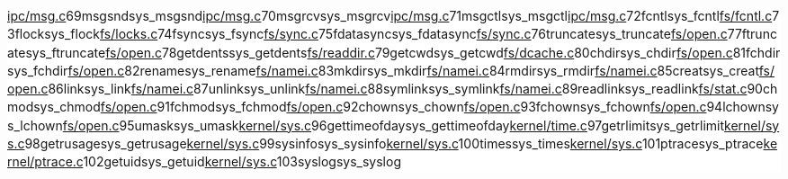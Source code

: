 </td><td><a href="https://git.kernel.org/cgit/linux/kernel/git/torvalds/linux.git/tree/ipc/msg.c">ipc/msg.c</a></td></tr><tr><td>69</td><td>msgsnd</td><td>sys_msgsnd</td><td><a href="https://git.kernel.org/cgit/linux/kernel/git/torvalds/linux.git/tree/ipc/msg.c">ipc/msg.c</a></td></tr><tr><td>70</td><td>msgrcv</td><td>sys_msgrcv</td><td><a href="https://git.kernel.org/cgit/linux/kernel/git/torvalds/linux.git/tree/ipc/msg.c">ipc/msg.c</a></td></tr><tr><td>71</td><td>msgctl</td><td>sys_msgctl</td><td><a href="https://git.kernel.org/cgit/linux/kernel/git/torvalds/linux.git/tree/ipc/msg.c">ipc/msg.c</a></td></tr><tr><td>72</td><td>fcntl</td><td>sys_fcntl</td><td><a href="https://git.kernel.org/cgit/linux/kernel/git/torvalds/linux.git/tree/fs/fcntl.c">fs/fcntl.c</a></td></tr><tr><td>73</td><td>flock</td><td>sys_flock</td><td><a href="https://git.kernel.org/cgit/linux/kernel/git/torvalds/linux.git/tree/fs/locks.c">fs/locks.c</a></td></tr><tr><td>74</td><td>fsync</td><td>sys_fsync</td><td><a href="https://git.kernel.org/cgit/linux/kernel/git/torvalds/linux.git/tree/fs/sync.c">fs/sync.c</a></td></tr><tr><td>75</td><td>fdatasync</td><td>sys_fdatasync</td><td><a href="https://git.kernel.org/cgit/linux/kernel/git/torvalds/linux.git/tree/fs/sync.c">fs/sync.c</a></td></tr><tr><td>76</td><td>truncate</td><td>sys_truncate</td><td><a href="https://git.kernel.org/cgit/linux/kernel/git/torvalds/linux.git/tree/fs/open.c">fs/open.c</a></td></tr><tr><td>77</td><td>ftruncate</td><td>sys_ftruncate</td><td><a href="https://git.kernel.org/cgit/linux/kernel/git/torvalds/linux.git/tree/fs/open.c">fs/open.c</a></td></tr><tr><td>78</td><td>getdents</td><td>sys_getdents</td><td><a href="https://git.kernel.org/cgit/linux/kernel/git/torvalds/linux.git/tree/fs/readdir.c">fs/readdir.c</a></td></tr><tr><td>79</td><td>getcwd</td><td>sys_getcwd</td><td><a href="https://git.kernel.org/cgit/linux/kernel/git/torvalds/linux.git/tree/fs/dcache.c">fs/dcache.c</a></td></tr><tr><td>80</td><td>chdir</td><td>sys_chdir</td><td><a href="https://git.kernel.org/cgit/linux/kernel/git/torvalds/linux.git/tree/fs/open.c">fs/open.c</a></td></tr><tr><td>81</td><td>fchdir</td><td>sys_fchdir</td><td><a href="https://git.kernel.org/cgit/linux/kernel/git/torvalds/linux.git/tree/fs/open.c">fs/open.c</a></td></tr><tr><td>82</td><td>rename</td><td>sys_rename</td><td><a href="https://git.kernel.org/cgit/linux/kernel/git/torvalds/linux.git/tree/fs/namei.c">fs/namei.c</a></td></tr><tr><td>83</td><td>mkdir</td><td>sys_mkdir</td><td><a href="https://git.kernel.org/cgit/linux/kernel/git/torvalds/linux.git/tree/fs/namei.c">fs/namei.c</a></td></tr><tr><td>84</td><td>rmdir</td><td>sys_rmdir</td><td><a href="https://git.kernel.org/cgit/linux/kernel/git/torvalds/linux.git/tree/fs/namei.c">fs/namei.c</a></td></tr><tr><td>85</td><td>creat</td><td>sys_creat</td><td><a href="https://git.kernel.org/cgit/linux/kernel/git/torvalds/linux.git/tree/fs/open.c">fs/open.c</a></td></tr><tr><td>86</td><td>link</td><td>sys_link</td><td><a href="https://git.kernel.org/cgit/linux/kernel/git/torvalds/linux.git/tree/fs/namei.c">fs/namei.c</a></td></tr><tr><td>87</td><td>unlink</td><td>sys_unlink</td><td><a href="https://git.kernel.org/cgit/linux/kernel/git/torvalds/linux.git/tree/fs/namei.c">fs/namei.c</a></td></tr><tr><td>88</td><td>symlink</td><td>sys_symlink</td><td><a href="https://git.kernel.org/cgit/linux/kernel/git/torvalds/linux.git/tree/fs/namei.c">fs/namei.c</a></td></tr><tr><td>89</td><td>readlink</td><td>sys_readlink</td><td><a href="https://git.kernel.org/cgit/linux/kernel/git/torvalds/linux.git/tree/fs/stat.c">fs/stat.c</a></td></tr><tr><td>90</td><td>chmod</td><td>sys_chmod</td><td><a href="https://git.kernel.org/cgit/linux/kernel/git/torvalds/linux.git/tree/fs/open.c">fs/open.c</a></td></tr><tr><td>91</td><td>fchmod</td><td>sys_fchmod</td><td><a href="https://git.kernel.org/cgit/linux/kernel/git/torvalds/linux.git/tree/fs/open.c">fs/open.c</a></td></tr><tr><td>92</td><td>chown</td><td>sys_chown</td><td><a href="https://git.kernel.org/cgit/linux/kernel/git/torvalds/linux.git/tree/fs/open.c">fs/open.c</a></td></tr><tr><td>93</td><td>fchown</td><td>sys_fchown</td><td><a href="https://git.kernel.org/cgit/linux/kernel/git/torvalds/linux.git/tree/fs/open.c">fs/open.c</a></td></tr><tr><td>94</td><td>lchown</td><td>sys_lchown</td><td><a href="https://git.kernel.org/cgit/linux/kernel/git/torvalds/linux.git/tree/fs/open.c">fs/open.c</a></td></tr><tr><td>95</td><td>umask</td><td>sys_umask</td><td><a href="https://git.kernel.org/cgit/linux/kernel/git/torvalds/linux.git/tree/kernel/sys.c">kernel/sys.c</a></td></tr><tr><td>96</td><td>gettimeofday</td><td>sys_gettimeofday</td><td><a href="https://git.kernel.org/cgit/linux/kernel/git/torvalds/linux.git/tree/kernel/time.c">kernel/time.c</a></td></tr><tr><td>97</td><td>getrlimit</td><td>sys_getrlimit</td><td><a href="https://git.kernel.org/cgit/linux/kernel/git/torvalds/linux.git/tree/kernel/sys.c">kernel/sys.c</a></td></tr><tr><td>98</td><td>getrusage</td><td>sys_getrusage</td><td><a href="https://git.kernel.org/cgit/linux/kernel/git/torvalds/linux.git/tree/kernel/sys.c">kernel/sys.c</a></td></tr><tr><td>99</td><td>sysinfo</td><td>sys_sysinfo</td><td><a href="https://git.kernel.org/cgit/linux/kernel/git/torvalds/linux.git/tree/kernel/sys.c">kernel/sys.c</a></td></tr><tr><td>100</td><td>times</td><td>sys_times</td><td><a href="https://git.kernel.org/cgit/linux/kernel/git/torvalds/linux.git/tree/kernel/sys.c">kernel/sys.c</a></td></tr><tr><td>101</td><td>ptrace</td><td>sys_ptrace</td><td><a href="https://git.kernel.org/cgit/linux/kernel/git/torvalds/linux.git/tree/kernel/ptrace.c">kernel/ptrace.c</a></td></tr><tr><td>102</td><td>getuid</td><td>sys_getuid</td><td><a href="https://git.kernel.org/cgit/linux/kernel/git/torvalds/linux.git/tree/kernel/sys.c">kernel/sys.c</a></td></tr><tr><td>103</td><td>syslog</td><td>sys_syslog</td><td>